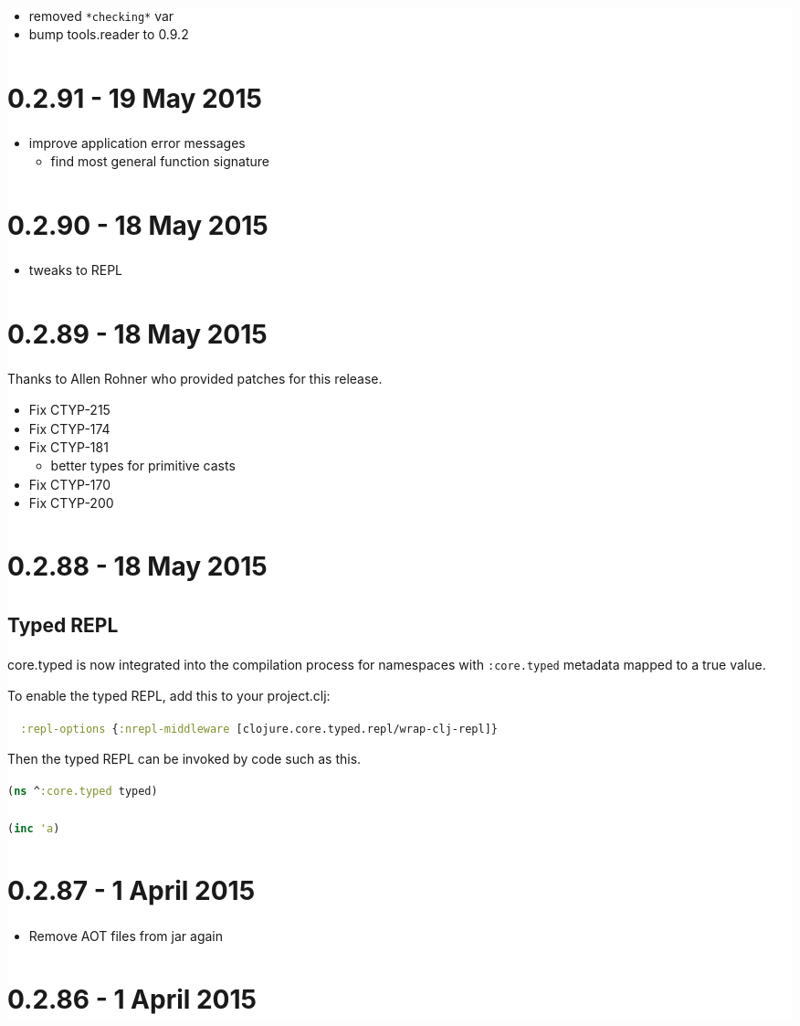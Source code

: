- removed `*checking*` var
- bump tools.reader to 0.9.2

# 0.2.91 - 19 May 2015

- improve application error messages
  - find most general function signature

# 0.2.90 - 18 May 2015

- tweaks to REPL

# 0.2.89 - 18 May 2015

Thanks to Allen Rohner who provided patches for this release.

- Fix CTYP-215
- Fix CTYP-174
- Fix CTYP-181
  - better types for primitive casts
- Fix CTYP-170
- Fix CTYP-200

# 0.2.88 - 18 May 2015

## Typed REPL

core.typed is now integrated into the compilation process for namespaces with
`:core.typed` metadata mapped to a true value.

To enable the typed REPL, add this to your project.clj:

```clojure
  :repl-options {:nrepl-middleware [clojure.core.typed.repl/wrap-clj-repl]}
```

Then the typed REPL can be invoked by code such as this.

```clojure
(ns ^:core.typed typed)

(inc 'a)
```

# 0.2.87 - 1 April 2015

- Remove AOT files from jar again

# 0.2.86 - 1 April 2015
